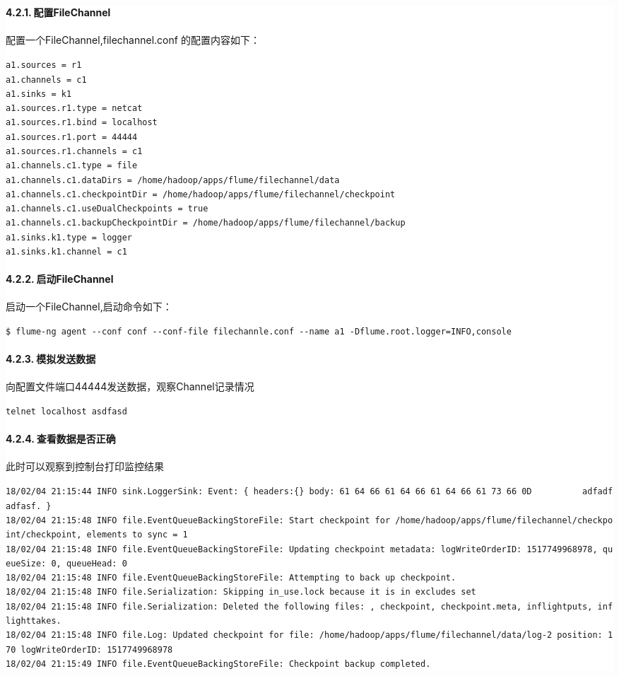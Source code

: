 

#### 4.2.1. 配置FileChannel

配置一个FileChannel,filechannel.conf 的配置内容如下：

```
a1.sources = r1
a1.channels = c1
a1.sinks = k1
a1.sources.r1.type = netcat
a1.sources.r1.bind = localhost
a1.sources.r1.port = 44444
a1.sources.r1.channels = c1
a1.channels.c1.type = file
a1.channels.c1.dataDirs = /home/hadoop/apps/flume/filechannel/data
a1.channels.c1.checkpointDir = /home/hadoop/apps/flume/filechannel/checkpoint 
a1.channels.c1.useDualCheckpoints = true
a1.channels.c1.backupCheckpointDir = /home/hadoop/apps/flume/filechannel/backup
a1.sinks.k1.type = logger
a1.sinks.k1.channel = c1
```



#### 4.2.2. 启动FileChannel

启动一个FileChannel,启动命令如下：

```shell
$ flume-ng agent --conf conf --conf-file filechannle.conf --name a1 -Dflume.root.logger=INFO,console
```



#### 4.2.3. 模拟发送数据

向配置文件端口44444发送数据，观察Channel记录情况

```
telnet localhost asdfasd
```



#### 4.2.4. 查看数据是否正确

此时可以观察到控制台打印监控结果

```
18/02/04 21:15:44 INFO sink.LoggerSink: Event: { headers:{} body: 61 64 66 61 64 66 61 64 66 61 73 66 0D          adfadfadfasf. }
18/02/04 21:15:48 INFO file.EventQueueBackingStoreFile: Start checkpoint for /home/hadoop/apps/flume/filechannel/checkpoint/checkpoint, elements to sync = 1
18/02/04 21:15:48 INFO file.EventQueueBackingStoreFile: Updating checkpoint metadata: logWriteOrderID: 1517749968978, queueSize: 0, queueHead: 0
18/02/04 21:15:48 INFO file.EventQueueBackingStoreFile: Attempting to back up checkpoint.
18/02/04 21:15:48 INFO file.Serialization: Skipping in_use.lock because it is in excludes set
18/02/04 21:15:48 INFO file.Serialization: Deleted the following files: , checkpoint, checkpoint.meta, inflightputs, inflighttakes.
18/02/04 21:15:48 INFO file.Log: Updated checkpoint for file: /home/hadoop/apps/flume/filechannel/data/log-2 position: 170 logWriteOrderID: 1517749968978
18/02/04 21:15:49 INFO file.EventQueueBackingStoreFile: Checkpoint backup completed.
```
